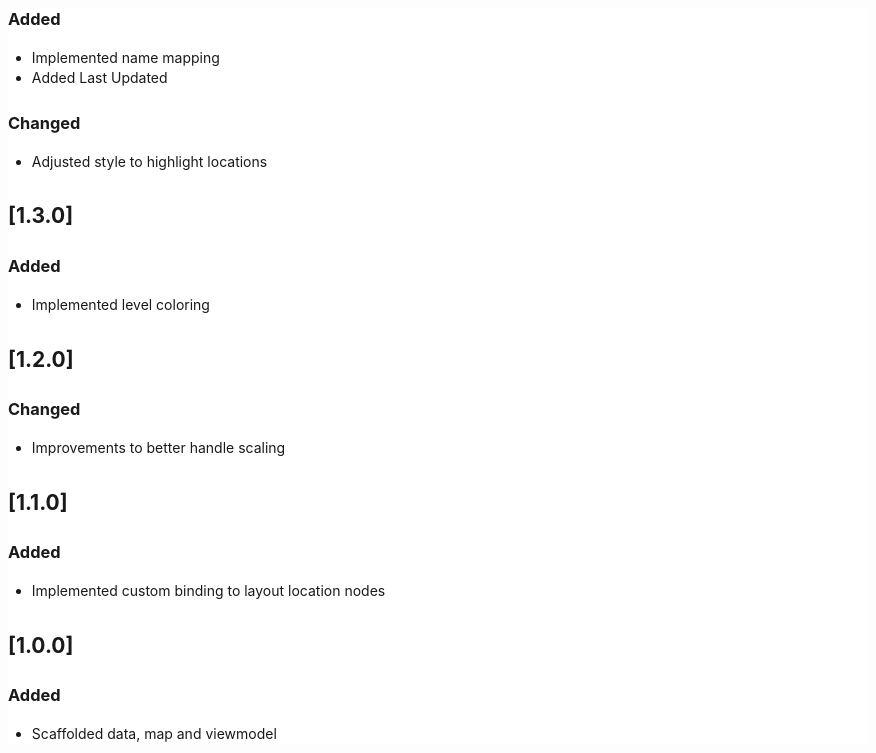### Added
- Implemented name mapping
- Added Last Updated

### Changed
- Adjusted style to highlight locations

## [1.3.0]

### Added
- Implemented level coloring

## [1.2.0]

### Changed
- Improvements to better handle scaling

## [1.1.0]

### Added
- Implemented custom binding to layout location nodes

## [1.0.0]

### Added
- Scaffolded data, map and viewmodel

